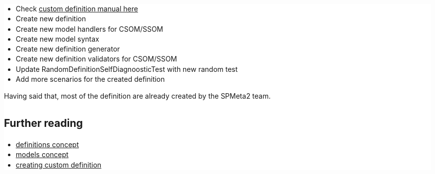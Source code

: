 * Check [custom definition manual here](/spmeta2/extensibility/custom-definition.html)
* Create new definition
* Create new model handlers for CSOM/SSOM
* Create new model syntax 
* Create new definition generator
* Create new definition validators for CSOM/SSOM
* Update RandomDefinitionSelfDiagnoosticTest with new random test
* Add more scenarios for the created definition

Having said that, most of the definition are already created by the SPMeta2 team.

## Further reading
* [definitions concept](/spmeta2/reference/definitions)
* [models concept](/spmeta2/reference/models)
* [creating custom definition](/spmeta2/extensibility/custom-definition)
